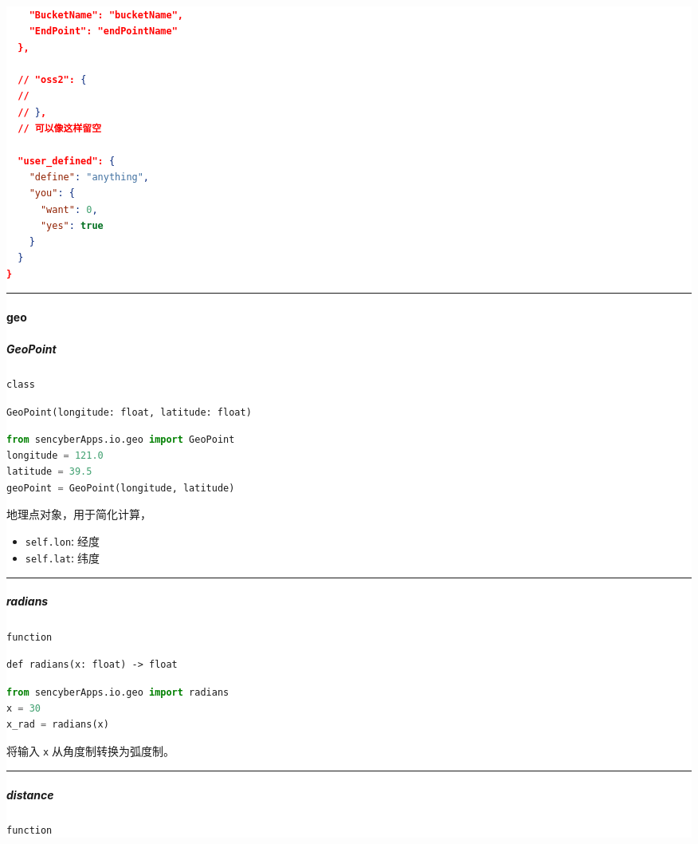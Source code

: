 ```json
    "BucketName": "bucketName",
    "EndPoint": "endPointName"
  },
  
  // "oss2": {
  //
  // }, 
  // 可以像这样留空

  "user_defined": {
    "define": "anything",
    "you": {
      "want": 0,
      "yes": true
    }
  }
}

```
---

#### geo

##### **GeoPoint**
`class`

`GeoPoint(longitude: float, latitude: float)`
```python
from sencyberApps.io.geo import GeoPoint
longitude = 121.0
latitude = 39.5
geoPoint = GeoPoint(longitude, latitude)
```
地理点对象，用于简化计算，
* `self.lon`: 经度
* `self.lat`: 纬度

---
##### **radians**
`function`

`def radians(x: float) -> float`
```python
from sencyberApps.io.geo import radians
x = 30
x_rad = radians(x)
```

将输入 `x` 从角度制转换为弧度制。

---
##### **distance**
`function`
